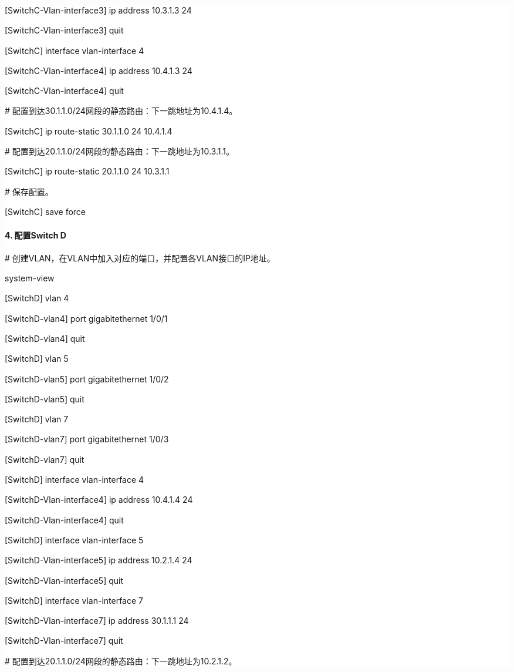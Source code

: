 [SwitchC-Vlan-interface3] ip address 10.3.1.3 24

[SwitchC-Vlan-interface3] quit

[SwitchC] interface vlan-interface 4

[SwitchC-Vlan-interface4] ip address 10.4.1.3 24

[SwitchC-Vlan-interface4] quit

\# 配置到达30.1.1.0/24网段的静态路由：下一跳地址为10.4.1.4。

[SwitchC] ip route-static 30.1.1.0 24 10.4.1.4

\# 配置到达20.1.1.0/24网段的静态路由：下一跳地址为10.3.1.1。

[SwitchC] ip route-static 20.1.1.0 24 10.3.1.1

\# 保存配置。

[SwitchC] save force

#### 4. 配置Switch D

\# 创建VLAN，在VLAN中加入对应的端口，并配置各VLAN接口的IP地址。

<SwitchD> system-view

[SwitchD] vlan 4

[SwitchD-vlan4] port gigabitethernet 1/0/1

[SwitchD-vlan4] quit

[SwitchD] vlan 5

[SwitchD-vlan5] port gigabitethernet 1/0/2

[SwitchD-vlan5] quit

[SwitchD] vlan 7

[SwitchD-vlan7] port gigabitethernet 1/0/3

[SwitchD-vlan7] quit

[SwitchD] interface vlan-interface 4

[SwitchD-Vlan-interface4] ip address 10.4.1.4 24

[SwitchD-Vlan-interface4] quit

[SwitchD] interface vlan-interface 5

[SwitchD-Vlan-interface5] ip address 10.2.1.4 24

[SwitchD-Vlan-interface5] quit

[SwitchD] interface vlan-interface 7

[SwitchD-Vlan-interface7] ip address 30.1.1.1 24

[SwitchD-Vlan-interface7] quit

\# 配置到达20.1.1.0/24网段的静态路由：下一跳地址为10.2.1.2。
